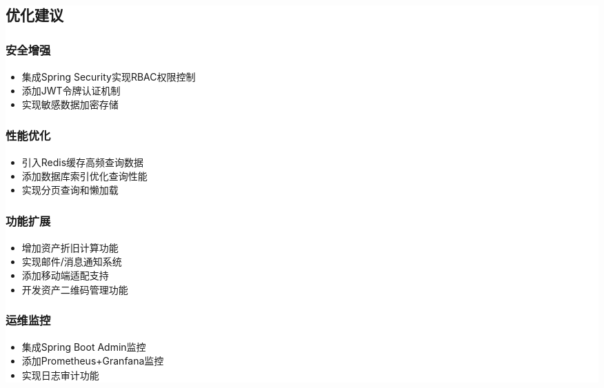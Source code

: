 ## 优化建议

### 安全增强
- 集成Spring Security实现RBAC权限控制
- 添加JWT令牌认证机制
- 实现敏感数据加密存储

### 性能优化
- 引入Redis缓存高频查询数据
- 添加数据库索引优化查询性能
- 实现分页查询和懒加载

### 功能扩展
- 增加资产折旧计算功能
- 实现邮件/消息通知系统
- 添加移动端适配支持
- 开发资产二维码管理功能

### 运维监控
- 集成Spring Boot Admin监控
- 添加Prometheus+Granfana监控
- 实现日志审计功能
